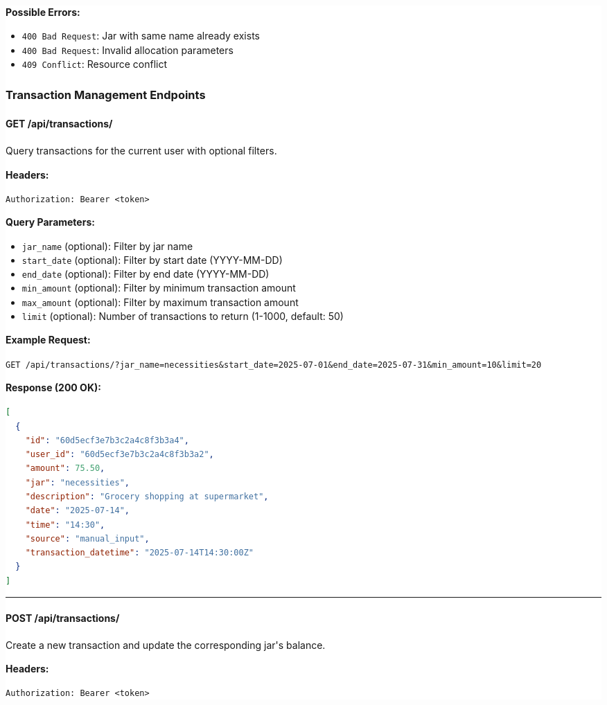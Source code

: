 **Possible Errors:**
- `400 Bad Request`: Jar with same name already exists
- `400 Bad Request`: Invalid allocation parameters
- `409 Conflict`: Resource conflict

### Transaction Management Endpoints

#### GET /api/transactions/
Query transactions for the current user with optional filters.

**Headers:**
```
Authorization: Bearer <token>
```

**Query Parameters:**
- `jar_name` (optional): Filter by jar name
- `start_date` (optional): Filter by start date (YYYY-MM-DD)
- `end_date` (optional): Filter by end date (YYYY-MM-DD)
- `min_amount` (optional): Filter by minimum transaction amount
- `max_amount` (optional): Filter by maximum transaction amount
- `limit` (optional): Number of transactions to return (1-1000, default: 50)

**Example Request:**
```
GET /api/transactions/?jar_name=necessities&start_date=2025-07-01&end_date=2025-07-31&min_amount=10&limit=20
```

**Response (200 OK):**
```json
[
  {
    "id": "60d5ecf3e7b3c2a4c8f3b3a4",
    "user_id": "60d5ecf3e7b3c2a4c8f3b3a2",
    "amount": 75.50,
    "jar": "necessities",
    "description": "Grocery shopping at supermarket",
    "date": "2025-07-14",
    "time": "14:30",
    "source": "manual_input",
    "transaction_datetime": "2025-07-14T14:30:00Z"
  }
]
```

---

#### POST /api/transactions/
Create a new transaction and update the corresponding jar's balance.

**Headers:**
```
Authorization: Bearer <token>
```
